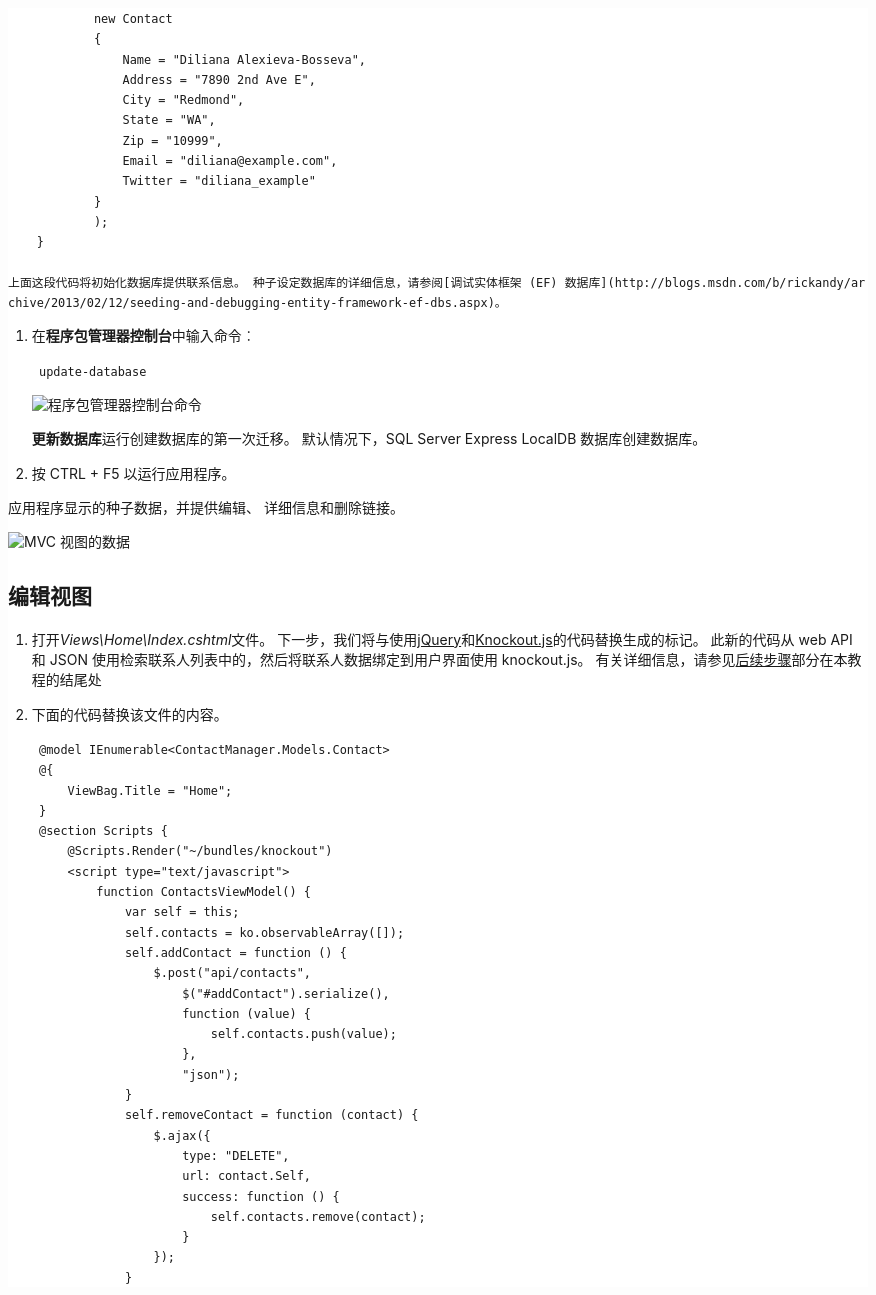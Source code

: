                 new Contact
                {
                    Name = "Diliana Alexieva-Bosseva",
                    Address = "7890 2nd Ave E",
                    City = "Redmond",
                    State = "WA",
                    Zip = "10999",
                    Email = "diliana@example.com",
                    Twitter = "diliana_example"
                }
                );
        }

    上面这段代码将初始化数据库提供联系信息。 种子设定数据库的详细信息，请参阅[调试实体框架 (EF) 数据库](http://blogs.msdn.com/b/rickandy/archive/2013/02/12/seeding-and-debugging-entity-framework-ef-dbs.aspx)。


1. 在**程序包管理器控制台**中输入命令︰

        update-database

    ![程序包管理器控制台命令][addcode009]

    **更新数据库**运行创建数据库的第一次迁移。 默认情况下，SQL Server Express LocalDB 数据库创建数据库。

1. 按 CTRL + F5 以运行应用程序。 

应用程序显示的种子数据，并提供编辑、 详细信息和删除链接。

![MVC 视图的数据][rxz3]

## <a name="edit-the-view"></a>编辑视图

1. 打开*Views\Home\Index.cshtml*文件。 下一步，我们将与使用[jQuery](http://jquery.com/)和[Knockout.js](http://knockoutjs.com/)的代码替换生成的标记。 此新的代码从 web API 和 JSON 使用检索联系人列表中的，然后将联系人数据绑定到用户界面使用 knockout.js。 有关详细信息，请参见[后续步骤](#nextsteps)部分在本教程的结尾处 


2. 下面的代码替换该文件的内容。

        @model IEnumerable<ContactManager.Models.Contact>
        @{
            ViewBag.Title = "Home";
        }
        @section Scripts {
            @Scripts.Render("~/bundles/knockout")
            <script type="text/javascript">
                function ContactsViewModel() {
                    var self = this;
                    self.contacts = ko.observableArray([]);
                    self.addContact = function () {
                        $.post("api/contacts",
                            $("#addContact").serialize(),
                            function (value) {
                                self.contacts.push(value);
                            },
                            "json");
                    }
                    self.removeContact = function (contact) {
                        $.ajax({
                            type: "DELETE",
                            url: contact.Self,
                            success: function () {
                                self.contacts.remove(contact);
                            }
                        });
                    }


[Add an OAuth Provider]: #addOauth
[setupdbenv]: #bkmk_setupdevenv
[setupwindowsazureenv]: #bkmk_setupwindowsazure
[createapplication]: #bkmk_createmvc4app
[deployapp1]: #bkmk_deploytowindowsazure1
[adddb]: #bkmk_addadatabase
[addcontroller]: #bkmk_addcontroller
[addwebapi]: #bkmk_addwebapi
[deploy2]: #bkmk_deploydatabaseupdate
[EFCodeFirstMVCTutorial]: http://www.asp.net/mvc/tutorials/getting-started-with-ef-using-mvc/creating-an-entity-framework-data-model-for-an-asp-net-mvc-application
[dbcontext-link]: http://msdn.microsoft.com/library/system.data.entity.dbcontext(v=VS.103).aspx
[rxE]: ./media/web-sites-dotnet-rest-service-aspnet-api-sql-database/rxE.png
[rxP]: ./media/web-sites-dotnet-rest-service-aspnet-api-sql-database/rxP.png
[rx22]: ./media/web-sites-dotnet-rest-service-aspnet-api-sql-database/
[rxb2]: ./media/web-sites-dotnet-rest-service-aspnet-api-sql-database/rxb2.png
[rxz]: ./media/web-sites-dotnet-rest-service-aspnet-api-sql-database/rxz.png
[rxzz]: ./media/web-sites-dotnet-rest-service-aspnet-api-sql-database/rxzz.png
[rxz2]: ./media/web-sites-dotnet-rest-service-aspnet-api-sql-database/rxz2.png
[rxz3]: ./media/web-sites-dotnet-rest-service-aspnet-api-sql-database/rxz3.png
[rxStyle]: ./media/web-sites-dotnet-rest-service-aspnet-api-sql-database/rxStyle.png
[rxz4]: ./media/web-sites-dotnet-rest-service-aspnet-api-sql-database/rxz4.png
[rxz44]: ./media/web-sites-dotnet-rest-service-aspnet-api-sql-database/rxz44.png
[rxNewCtx]: ./media/web-sites-dotnet-rest-service-aspnet-api-sql-database/rxNewCtx.png
[rxPrevDB]: ./media/web-sites-dotnet-rest-service-aspnet-api-sql-database/rxPrevDB.png
[rxOverwrite]: ./media/web-sites-dotnet-rest-service-aspnet-api-sql-database/rxOverwrite.png
[rxPWS]: ./media/web-sites-dotnet-rest-service-aspnet-api-sql-database/rxPWS.png
[rxNewCtx]: ./media/web-sites-dotnet-rest-service-aspnet-api-sql-database/rxNewCtx.png
[rxAddApiController]: ./media/web-sites-dotnet-rest-service-aspnet-api-sql-database/rxAddApiController.png
[rxFFchrome]: ./media/web-sites-dotnet-rest-service-aspnet-api-sql-database/rxFFchrome.png
[intro001]: ./media/web-sites-dotnet-rest-service-aspnet-api-sql-database/dntutmobil-intro-finished-web-app.png
[rxCreateWSwithDB]: ./media/web-sites-dotnet-rest-service-aspnet-api-sql-database/rxCreateWSwithDB.png
[setup007]: ./media/web-sites-dotnet-rest-service-aspnet-api-sql-database/dntutmobile-setup-azure-site-004.png
[setup009]: ../Media/dntutmobile-setup-azure-site-006.png
[newapp002]: ./media/web-sites-dotnet-rest-service-aspnet-api-sql-database/dntutmobile-createapp-002.png
[newapp004]: ./media/web-sites-dotnet-rest-service-aspnet-api-sql-database/dntutmobile-createapp-004.png
[firsdeploy007]: ./media/web-sites-dotnet-rest-service-aspnet-api-sql-database/dntutmobile-deploy1-publish-005.png
[firsdeploy009]: ./media/web-sites-dotnet-rest-service-aspnet-api-sql-database/dntutmobile-deploy1-publish-007.png
[adddb001]: ./media/web-sites-dotnet-rest-service-aspnet-api-sql-database/dntutmobile-adddatabase-001.png
[adddb002]: ./media/web-sites-dotnet-rest-service-aspnet-api-sql-database/dntutmobile-adddatabase-002.png
[addcode001]: ./media/web-sites-dotnet-rest-service-aspnet-api-sql-database/dntutmobile-controller-add-context-menu.png
[addcode002]: ./media/web-sites-dotnet-rest-service-aspnet-api-sql-database/dntutmobile-controller-add-controller-dialog.png
[addcode004]: ./media/web-sites-dotnet-rest-service-aspnet-api-sql-database/dntutmobile-controller-modify-index-context.png
[addcode005]: ./media/web-sites-dotnet-rest-service-aspnet-api-sql-database/dntutmobile-controller-add-contents-context-menu.png
[addcode007]: ./media/web-sites-dotnet-rest-service-aspnet-api-sql-database/dntutmobile-controller-modify-bundleconfig-context.png
[addcode008]: ./media/web-sites-dotnet-rest-service-aspnet-api-sql-database/dntutmobile-migrations-package-manager-menu.png
[addcode009]: ./media/web-sites-dotnet-rest-service-aspnet-api-sql-database/dntutmobile-migrations-package-manager-console.png
[addwebapi004]: ./media/web-sites-dotnet-rest-service-aspnet-api-sql-database/dntutmobile-webapi-added-contact.png
[addwebapi006]: ./media/web-sites-dotnet-rest-service-aspnet-api-sql-database/dntutmobile-webapi-save-returned-contacts.png
[addwebapi007]: ./media/web-sites-dotnet-rest-service-aspnet-api-sql-database/dntutmobile-webapi-contacts-in-notepad.png
[Add XSRF Protection]: #xsrf
[WebPIAzureSdk20NetVS12]: ./media/web-sites-dotnet-rest-service-aspnet-api-sql-database/WebPIAzureSdk20NetVS12.png
[Add XSRF Protection]: #xsrf
[ImportPublishSettings]: ./media/web-sites-dotnet-rest-service-aspnet-api-sql-database/ImportPublishSettings.png
[ImportPublishProfile]: ./media/web-sites-dotnet-rest-service-aspnet-api-sql-database/ImportPublishProfile.png
[PublishVSSolution]: ./media/web-sites-dotnet-rest-service-aspnet-api-sql-database/PublishVSSolution.png
[ValidateConnection]: ./media/web-sites-dotnet-rest-service-aspnet-api-sql-database/ValidateConnection.png
[WebPIAzureSdk20NetVS12]: ./media/web-sites-dotnet-rest-service-aspnet-api-sql-database/WebPIAzureSdk20NetVS12.png
[prevent-csrf-attacks]: http://www.asp.net/web-api/overview/security/preventing-cross-site-request-forgery-(csrf)-attacks